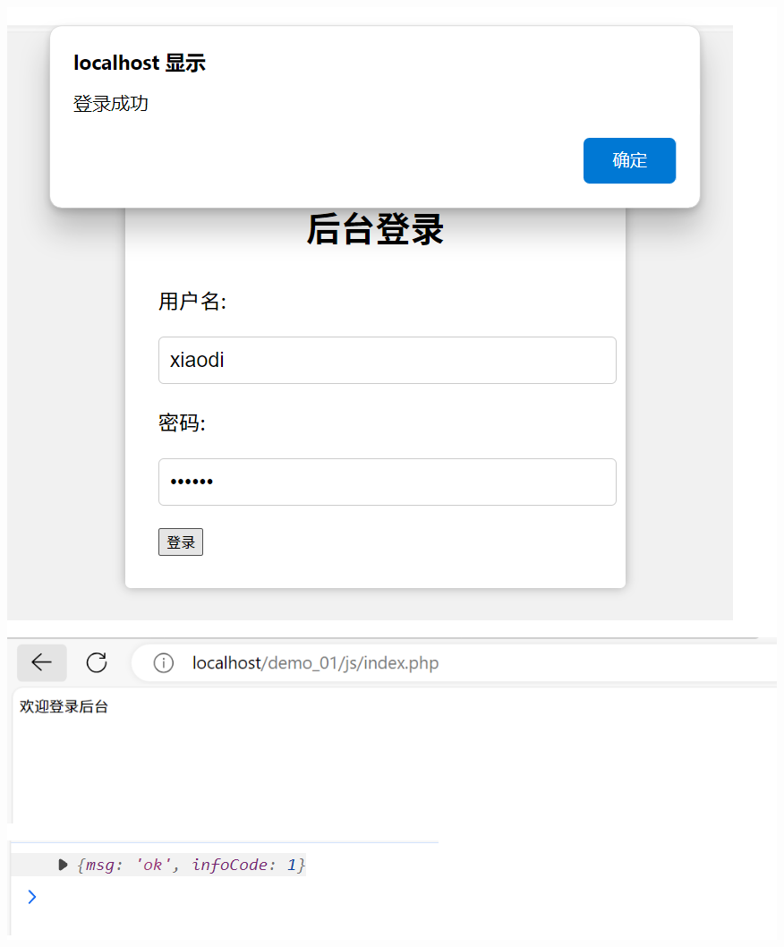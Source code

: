   ![image-20250804173138795](028-安全开发.assets/image-20250804173138795.png)

  ![image-20250804174518842](028-安全开发.assets/image-20250804174518842.png)

  ![image-20250804174808936](028-安全开发.assets/image-20250804174808936.png)
